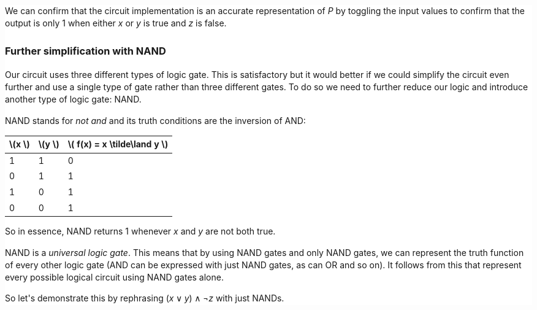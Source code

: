 We can confirm that the circuit implementation is an accurate representation of
$P$ by toggling the input values to confirm that the output is only 1 when
either $x$ or $y$ is true and $z$ is false.

### Further simplification with NAND

Our circuit uses three different types of logic gate. This is satisfactory but
it would better if we could simplify the circuit even further and use a single
type of gate rather than three different gates. To do so we need to further
reduce our logic and introduce another type of logic gate: NAND.

NAND stands for _not and_ and its truth conditions are the inversion of AND:

<table class="table table-bordered table-striped">
  <thead>
    <tr>
      <th> \(x \)</th>
      <th> \(y \)</th>
      <th> \( f(x) =  x \tilde\land y \)</th>
    </tr>
  </thead>
  <tbody>
    <tr>
      <td>1</td>
      <td>1</td>
      <td>0</td>
    </tr>
    <tr>
      <td>0</td>
      <td>1</td>
      <td>1</td>
    </tr>
    <tr>
      <td>1</td>
      <td>0</td>
      <td>1</td>
    </tr>
    <tr>
      <td>0</td>
      <td>0</td>
      <td>1</td>
    </tr>
  </tbody>
</table>

So in essence, NAND returns 1 whenever $x$ and $y$ are not both true.

NAND is a _universal logic gate_. This means that by using NAND gates and only
NAND gates, we can represent the truth function of every other logic gate (AND
can be expressed with just NAND gates, as can OR and so on). It follows from
this that represent every possible logical circuit using NAND gates alone.

So let's demonstrate this by rephrasing $(x \lor y) \land \lnot z$ with just
NANDs.
